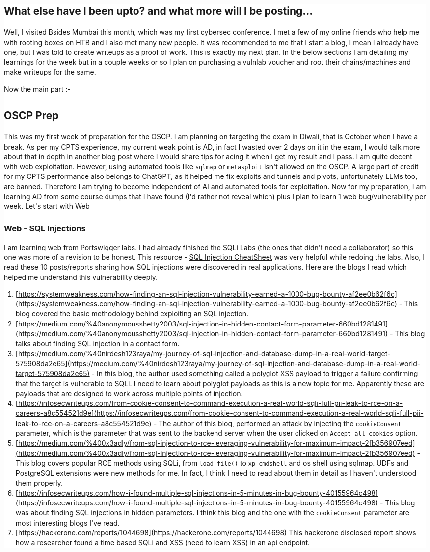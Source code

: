 ## What else have I been upto? and what more will I be posting...

Well, I visited Bsides Mumbai this month, which was my first cybersec conference. I met a few of my online friends who help me with rooting boxes on HTB and I also met many new people. It was recommended to me that I start a blog, I mean I already have one, but I was told to create writeups as a proof of work. This is exactly my next plan. In the below sections I am detailing my learnings for the week but in a couple weeks or so I plan on purchasing a vulnlab voucher and root their chains/machines and make writeups for the same. 

Now the main part :-

## OSCP Prep

This was my first week of preparation for the OSCP. I am planning on targeting the exam in Diwali, that is October when I have a break. As per my CPTS experience, my current weak point is AD, in fact I wasted over 2 days on it in the exam, I would talk more about that in depth in another blog post where I would share tips for acing it when I get my result and I pass. I am quite decent with web exploitation. However, using automated tools like `sqlmap` or `metasploit` isn't allowed on the OSCP. A large part of credit for my CPTS performance also belongs to ChatGPT, as it helped me fix exploits and tunnels and pivots, unfortunately LLMs too, are banned. Therefore I am trying to become independent of AI and automated tools for exploitation.
Now for my preparation, I am learning AD from some course dumps that I have found (I'd rather not reveal which) plus I plan to learn 1 web bug/vulnerability per week. Let's start with Web

### Web - SQL Injections

I am learning web from Portswigger labs. I had already finished the SQLi Labs (the ones that didn't need a collaborator) so this one was more of a revision to be honest. 
This resource - [SQL Injection CheatSheet](https://portswigger.net/web-security/sql-injection/cheat-sheet) was very helpful while redoing the labs.
Also, I read these 10 posts/reports sharing how SQL injections were discovered in real applications. Here are the blogs I read which helped me understand this vulnerability deeply.

1. [https://systemweakness.com/how-finding-an-sql-injection-vulnerability-earned-a-1000-bug-bounty-af2ee0b62f6c](https://systemweakness.com/how-finding-an-sql-injection-vulnerability-earned-a-1000-bug-bounty-af2ee0b62f6c) - This blog covered the basic methodology behind exploiting an SQL injection.
2. [https://medium.com/%40anonymousshetty2003/sql-injection-in-hidden-contact-form-parameter-660bd1281491](https://medium.com/%40anonymousshetty2003/sql-injection-in-hidden-contact-form-parameter-660bd1281491) - This blog talks about finding SQL injection in a contact form.
3. [https://medium.com/%40nirdesh123raya/my-journey-of-sql-injection-and-database-dump-in-a-real-world-target-575908da2e65](https://medium.com/%40nirdesh123raya/my-journey-of-sql-injection-and-database-dump-in-a-real-world-target-575908da2e65) - In this blog, the author used something called a polyglot XSS payload to trigger a failure confirming that the target is vulnerable to SQLi. I need to learn about polyglot payloads as this is a new topic for me. Apparently these are payloads that are designed to work across multiple points of injection.
4. [https://infosecwriteups.com/from-cookie-consent-to-command-execution-a-real-world-sqli-full-pii-leak-to-rce-on-a-careers-a8c554521d9e](https://infosecwriteups.com/from-cookie-consent-to-command-execution-a-real-world-sqli-full-pii-leak-to-rce-on-a-careers-a8c554521d9e) - The author of this blog, performed an attack by injecting the `cookieConsent` parameter, which is the parameter that was sent to the backend server when the user clicked on `Accept all cookies` option.
5. [https://medium.com/%400x3adly/from-sql-injection-to-rce-leveraging-vulnerability-for-maximum-impact-2fb356907eed](https://medium.com/%400x3adly/from-sql-injection-to-rce-leveraging-vulnerability-for-maximum-impact-2fb356907eed) - This blog covers popular RCE methods using SQLi, from `load_file()` to `xp_cmdshell` and os shell using sqlmap. UDFs and PostgreSQL extensions were new methods for me. In fact, I think I need to read about them in detail as I haven't understood them properly.
6. [https://infosecwriteups.com/how-i-found-multiple-sql-injections-in-5-minutes-in-bug-bounty-40155964c498](https://infosecwriteups.com/how-i-found-multiple-sql-injections-in-5-minutes-in-bug-bounty-40155964c498) - This blog was about finding SQL injections in hidden parameters. I think this blog and the one with the `cookieConsent` parameter are most interesting blogs I've read.
7. [https://hackerone.com/reports/1044698](https://hackerone.com/reports/1044698) This hackerone disclosed report shows how a researcher found a time based SQLi and XSS (need to learn XSS) in an api endpoint.